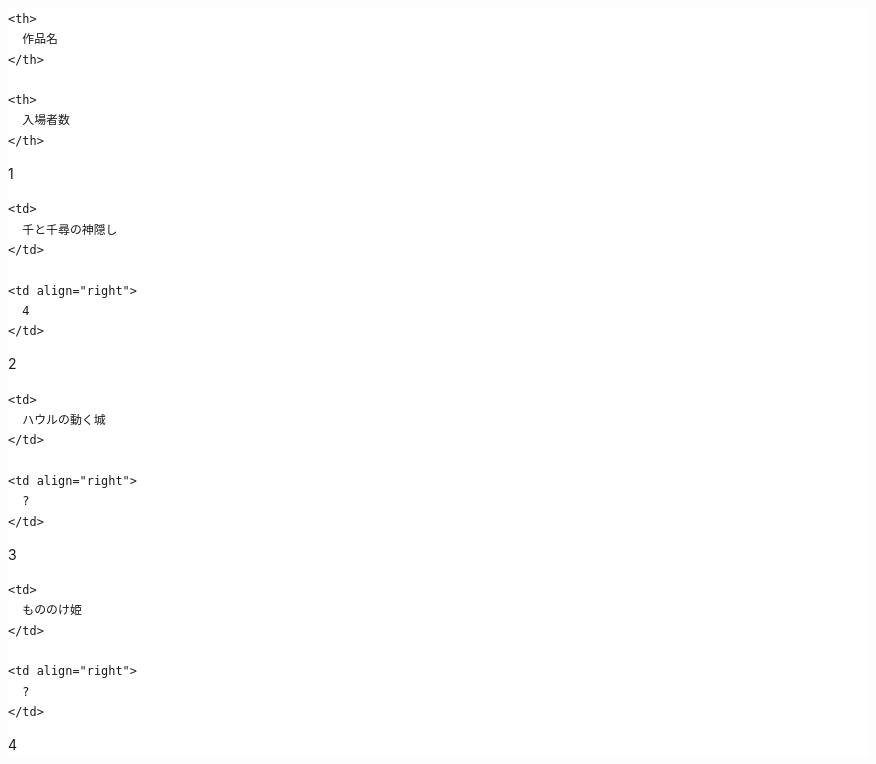     <th>
      作品名
    </th>
    
    <th>
      入場者数
    </th>
  </tr>
  
  <tr>
    <td align="right">
      1
    </td>
    
    <td>
      千と千尋の神隠し
    </td>
    
    <td align="right">
      4
    </td>
  </tr>
  
  <tr>
    <td align="right">
      2
    </td>
    
    <td>
      ハウルの動く城
    </td>
    
    <td align="right">
      ?
    </td>
  </tr>
  
  <tr>
    <td align="right">
      3
    </td>
    
    <td>
      もののけ姫
    </td>
    
    <td align="right">
      ?
    </td>
  </tr>
  
  <tr>
    <td align="right">
      4
    </td>
    